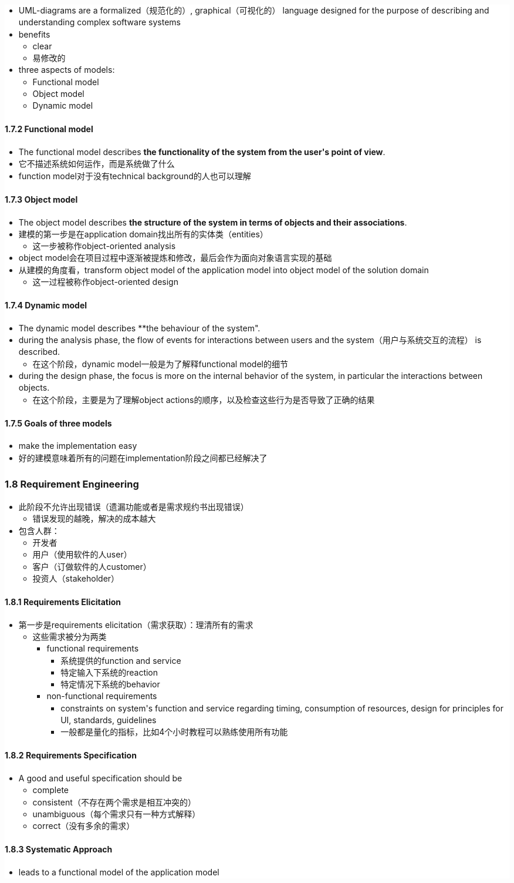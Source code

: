* UML-diagrams are a formalized（规范化的）, graphical（可视化的） language designed for the purpose of describing and understanding complex software systems
* benefits
    * clear
    * 易修改的
* three aspects of models:
    * Functional model
    * Object model
    * Dynamic model

#### 1.7.2 Functional model
* The functional model describes **the functionality of the system from the user's point of view**.
* 它不描述系统如何运作，而是系统做了什么
* function model对于没有technical background的人也可以理解
#### 1.7.3 Object model
* The object model describes **the structure of the system in terms of objects and their associations**.
* 建模的第一步是在application domain找出所有的实体类（entities）
    * 这一步被称作object-oriented analysis
* object model会在项目过程中逐渐被提炼和修改，最后会作为面向对象语言实现的基础
* 从建模的角度看，transform object model of the application model into object model of the solution domain
    * 这一过程被称作object-oriented design
#### 1.7.4 Dynamic model
* The dynamic model describes **the behaviour of the system".
* during the analysis phase, the flow of events for interactions between users and the system（用户与系统交互的流程） is described.
    * 在这个阶段，dynamic model一般是为了解释functional model的细节
* during the design phase, the focus is more on the internal behavior of the system, in particular the interactions  between objects.
    * 在这个阶段，主要是为了理解object actions的顺序，以及检查这些行为是否导致了正确的结果
#### 1.7.5 Goals of three models
* make the implementation easy
* 好的建模意味着所有的问题在implementation阶段之间都已经解决了
### 1.8 Requirement Engineering
* 此阶段不允许出现错误（遗漏功能或者是需求规约书出现错误）
    * 错误发现的越晚，解决的成本越大
* 包含人群：
    * 开发者
    * 用户（使用软件的人user）
    * 客户（订做软件的人customer）
    * 投资人（stakeholder）
#### 1.8.1 Requirements Elicitation
* 第一步是requirements elicitation（需求获取）：理清所有的需求
    * 这些需求被分为两类
        * functional requirements
            * 系统提供的function and service
            * 特定输入下系统的reaction
            * 特定情况下系统的behavior
        * non-functional requirements
            * constraints on system's function and service regarding timing, consumption of resources, design for principles for UI, standards, guidelines
            * 一般都是量化的指标，比如4个小时教程可以熟练使用所有功能
#### 1.8.2 Requirements Specification
* A good and useful specification should be 
    * complete
    * consistent（不存在两个需求是相互冲突的）
    * unambiguous（每个需求只有一种方式解释）
    * correct（没有多余的需求）
#### 1.8.3 Systematic Approach
* leads to a functional model of the application model